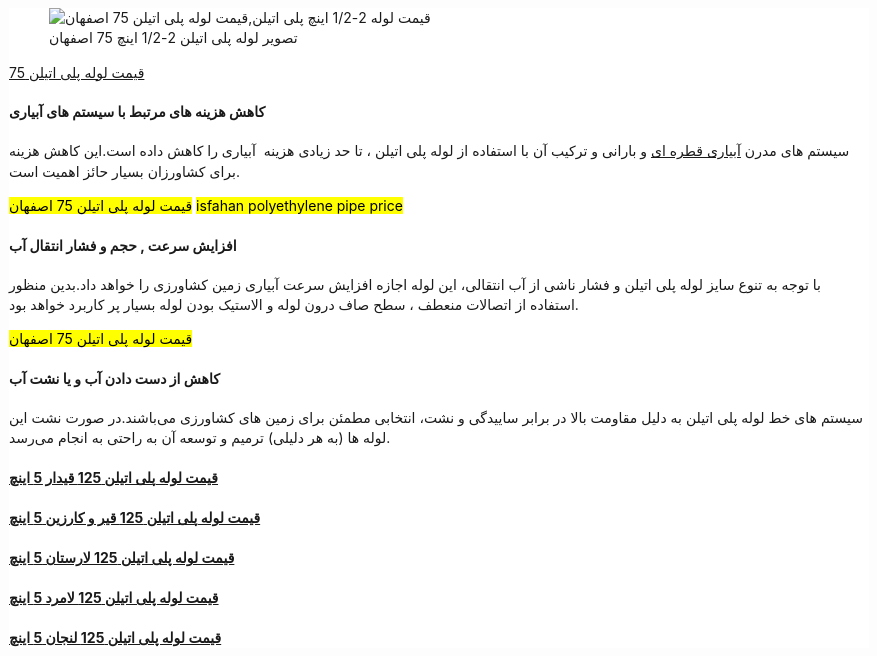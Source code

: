 <figure role="group"><img src=":polyethylene-pipe-75-mm-price-isfahan-7.jpg" width="750"  height="500" alt="قیمت لوله 2-1/2 اینچ پلی اتیلن,قیمت لوله پلی اتیلن 75 اصفهان" title="تصویر لوله پلی اتیلن 2-1/2 اینچ 75 اصفهان" /><figcaption>تصویر لوله پلی اتیلن 2-1/2 اینچ 75 اصفهان</figcaption></figure>

[قیمت لوله پلی اتیلن 75](https://atrakdrip.ir/%d9%82%db%8c%d9%85%d8%aa-%d9%84%d9%88%d9%84%d9%87-%d9%be%d9%84%db%8c-%d8%a7%d8%aa%db%8c%d9%84%d9%86-75-%da%a9%d8%b4%d8%a7%d9%88%d8%b1%d8%b2%db%8c/)

#### کاهش هزینه های مرتبط با سیستم های آبیاری

سیستم های مدرن [آبیاری قطره ای](https://fa.wikipedia.org/wiki/%D8%A2%D8%A8%DB%8C%D8%A7%D8%B1%DB%8C_%D9%82%D8%B7%D8%B1%D9%87%E2%80%8C%D8%A7%DB%8C) و بارانی و ترکیب آن با استفاده از لوله پلی اتیلن ، تا حد زیادی هزینه  آبیاری را کاهش داده است.این کاهش هزینه برای کشاورزان بسیار حائز اهمیت است.

<mark>قیمت لوله پلی اتیلن 75 اصفهان</mark>
<mark>isfahan polyethylene pipe price</mark>

#### افزایش سرعت , حجم و فشار انتقال آب

با توجه به تنوع سایز لوله پلی اتیلن و فشار ناشی از آب انتقالی، این لوله اجازه افزایش سرعت آبیاری زمین کشاورزی را خواهد داد.بدین منظور استفاده از اتصالات منعطف ، سطح صاف درون لوله و الاستیک بودن لوله بسیار پر کاربرد خواهد بود.

<mark>قیمت لوله پلی اتیلن 75 اصفهان</mark>
#### کاهش از دست دادن آب و یا نشت آب

سیستم های خط لوله پلی اتیلن به دلیل مقاومت بالا در برابر ساییدگی و نشت، انتخابی مطمئن برای زمین های کشاورزی می‌باشند.در صورت نشت این لوله ها (به هر دلیلی) ترمیم و توسعه آن به راحتی به انجام می‌رسد.


#### [قیمت لوله پلی اتیلن 125 قیدار 5 اینچ](https://atrakdrip.ir/zanjan/%D9%82%DB%8C%D9%85%D8%AA-%D9%84%D9%88%D9%84%D9%87-%D9%BE%D9%84%DB%8C-%D8%A7%D8%AA%DB%8C%D9%84%D9%86-125-%D9%82%DB%8C%D8%AF%D8%A7%D8%B1-5-%D8%A7%DB%8C%D9%86%DA%86/ "قیمت لوله پلی اتیلن 125 قیدار 5 اینچ")

#### [قیمت لوله پلی اتیلن 125 قیر و کارزین 5 اینچ](https://atrakdrip.ir/shiraz/%D9%82%DB%8C%D9%85%D8%AA-%D9%84%D9%88%D9%84%D9%87-%D9%BE%D9%84%DB%8C-%D8%A7%D8%AA%DB%8C%D9%84%D9%86-125-%D9%82%DB%8C%D8%B1-%D9%88-%DA%A9%D8%A7%D8%B1%D8%B2%DB%8C%D9%86-5-%D8%A7%DB%8C%D9%86%DA%86/ "قیمت لوله پلی اتیلن 125 قیر و کارزین 5 اینچ")

#### [قیمت لوله پلی اتیلن 125 لارستان 5 اینچ](https://atrakdrip.ir/shiraz/%D9%82%DB%8C%D9%85%D8%AA-%D9%84%D9%88%D9%84%D9%87-%D9%BE%D9%84%DB%8C-%D8%A7%D8%AA%DB%8C%D9%84%D9%86-125-%D9%84%D8%A7%D8%B1%D8%B3%D8%AA%D8%A7%D9%86-5-%D8%A7%DB%8C%D9%86%DA%86/ "قیمت لوله پلی اتیلن 125 لارستان 5 اینچ")

#### [قیمت لوله پلی اتیلن 125 لامرد 5 اینچ](https://atrakdrip.ir/shiraz/%D9%82%DB%8C%D9%85%D8%AA-%D9%84%D9%88%D9%84%D9%87-%D9%BE%D9%84%DB%8C-%D8%A7%D8%AA%DB%8C%D9%84%D9%86-125-%D9%84%D8%A7%D9%85%D8%B1%D8%AF-5-%D8%A7%DB%8C%D9%86%DA%86/ "قیمت لوله پلی اتیلن 125 لامرد 5 اینچ")

#### [قیمت لوله پلی اتیلن 125 لنجان 5 اینچ](https://atrakdrip.ir/isfahan/%D9%82%DB%8C%D9%85%D8%AA-%D9%84%D9%88%D9%84%D9%87-%D9%BE%D9%84%DB%8C-%D8%A7%D8%AA%DB%8C%D9%84%D9%86-125-%D9%84%D9%86%D8%AC%D8%A7%D9%86-5-%D8%A7%DB%8C%D9%86%DA%86/ "قیمت لوله پلی اتیلن 125 لنجان 5 اینچ")
